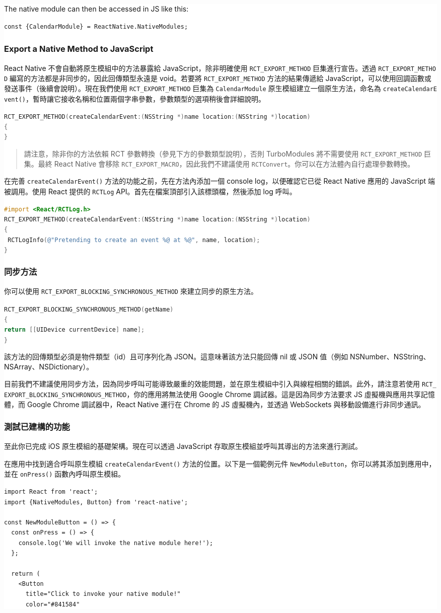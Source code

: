 The native module can then be accessed in JS like this:

```tsx
const {CalendarModule} = ReactNative.NativeModules;
```

### Export a Native Method to JavaScript

React Native 不會自動將原生模組中的方法暴露給 JavaScript，除非明確使用 `RCT_EXPORT_METHOD` 巨集進行宣告。透過 `RCT_EXPORT_METHOD` 編寫的方法都是非同步的，因此回傳類型永遠是 void。若要將 `RCT_EXPORT_METHOD` 方法的結果傳遞給 JavaScript，可以使用回調函數或發送事件（後續會說明）。現在我們使用 `RCT_EXPORT_METHOD` 巨集為 `CalendarModule` 原生模組建立一個原生方法，命名為 `createCalendarEvent()`，暫時讓它接收名稱和位置兩個字串參數，參數類型的選項稍後會詳細說明。

```objectivec
RCT_EXPORT_METHOD(createCalendarEvent:(NSString *)name location:(NSString *)location)
{
}
```

> 請注意，除非你的方法依賴 RCT 參數轉換（參見下方的參數類型說明），否則 TurboModules 將不需要使用 `RCT_EXPORT_METHOD` 巨集。最終 React Native 會移除 `RCT_EXPORT_MACRO`，因此我們不建議使用 `RCTConvert`。你可以在方法體內自行處理參數轉換。

在完善 `createCalendarEvent()` 方法的功能之前，先在方法內添加一個 console log，以便確認它已從 React Native 應用的 JavaScript 端被調用。使用 React 提供的 `RCTLog` API。首先在檔案頂部引入該標頭檔，然後添加 log 呼叫。

```objectivec
#import <React/RCTLog.h>
RCT_EXPORT_METHOD(createCalendarEvent:(NSString *)name location:(NSString *)location)
{
 RCTLogInfo(@"Pretending to create an event %@ at %@", name, location);
}
```

### 同步方法

你可以使用 `RCT_EXPORT_BLOCKING_SYNCHRONOUS_METHOD` 來建立同步的原生方法。

```objectivec
RCT_EXPORT_BLOCKING_SYNCHRONOUS_METHOD(getName)
{
return [[UIDevice currentDevice] name];
}
```

該方法的回傳類型必須是物件類型（id）且可序列化為 JSON。這意味著該方法只能回傳 nil 或 JSON 值（例如 NSNumber、NSString、NSArray、NSDictionary）。

目前我們不建議使用同步方法，因為同步呼叫可能導致嚴重的效能問題，並在原生模組中引入與線程相關的錯誤。此外，請注意若使用 `RCT_EXPORT_BLOCKING_SYNCHRONOUS_METHOD`，你的應用將無法使用 Google Chrome 調試器。這是因為同步方法要求 JS 虛擬機與應用共享記憶體，而 Google Chrome 調試器中，React Native 運行在 Chrome 的 JS 虛擬機內，並透過 WebSockets 與移動設備進行非同步通訊。

### 測試已建構的功能

至此你已完成 iOS 原生模組的基礎架構。現在可以透過 JavaScript 存取原生模組並呼叫其導出的方法來進行測試。

在應用中找到適合呼叫原生模組 `createCalendarEvent()` 方法的位置。以下是一個範例元件 `NewModuleButton`，你可以將其添加到應用中，並在 `onPress()` 函數內呼叫原生模組。

```tsx
import React from 'react';
import {NativeModules, Button} from 'react-native';

const NewModuleButton = () => {
  const onPress = () => {
    console.log('We will invoke the native module here!');
  };

  return (
    <Button
      title="Click to invoke your native module!"
      color="#841584"
```